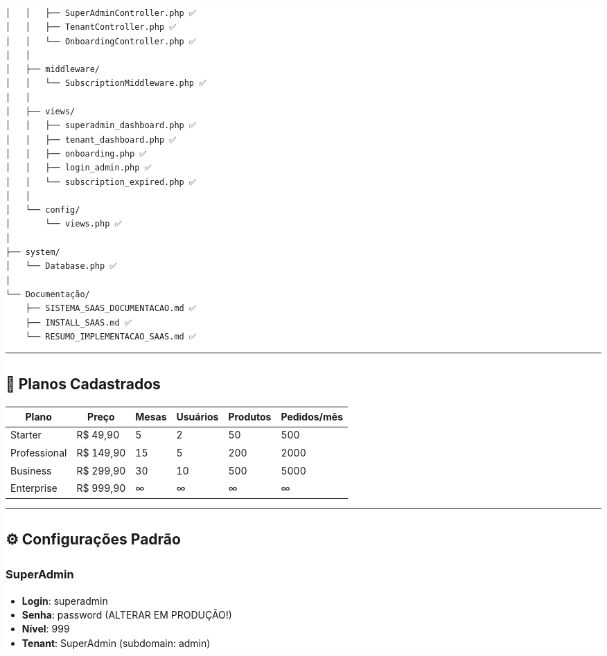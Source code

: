 ```
│   │   ├── SuperAdminController.php ✅
│   │   ├── TenantController.php ✅
│   │   └── OnboardingController.php ✅
│   │
│   ├── middleware/
│   │   └── SubscriptionMiddleware.php ✅
│   │
│   ├── views/
│   │   ├── superadmin_dashboard.php ✅
│   │   ├── tenant_dashboard.php ✅
│   │   ├── onboarding.php ✅
│   │   ├── login_admin.php ✅
│   │   └── subscription_expired.php ✅
│   │
│   └── config/
│       └── views.php ✅
│
├── system/
│   └── Database.php ✅
│
└── Documentação/
    ├── SISTEMA_SAAS_DOCUMENTACAO.md ✅
    ├── INSTALL_SAAS.md ✅
    └── RESUMO_IMPLEMENTACAO_SAAS.md ✅
```

---

## 🎯 Planos Cadastrados

| Plano | Preço | Mesas | Usuários | Produtos | Pedidos/mês |
|-------|-------|-------|----------|----------|-------------|
| Starter | R$ 49,90 | 5 | 2 | 50 | 500 |
| Professional | R$ 149,90 | 15 | 5 | 200 | 2000 |
| Business | R$ 299,90 | 30 | 10 | 500 | 5000 |
| Enterprise | R$ 999,90 | ∞ | ∞ | ∞ | ∞ |

---

## ⚙️ Configurações Padrão

### SuperAdmin

- **Login**: superadmin
- **Senha**: password (ALTERAR EM PRODUÇÃO!)
- **Nível**: 999
- **Tenant**: SuperAdmin (subdomain: admin)
